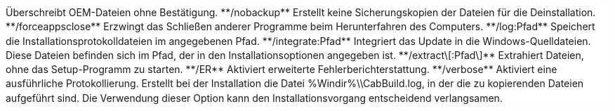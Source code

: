</td>
<td style="border:1px solid black;">
Überschreibt OEM-Dateien ohne Bestätigung.
</td>
</tr>
<tr>
<td style="border:1px solid black;">
**/nobackup**
</td>
<td style="border:1px solid black;">
Erstellt keine Sicherungskopien der Dateien für die Deinstallation.
</td>
</tr>
<tr class="alternateRow">
<td style="border:1px solid black;">
**/forceappsclose**
</td>
<td style="border:1px solid black;">
Erzwingt das Schließen anderer Programme beim Herunterfahren des Computers.
</td>
</tr>
<tr>
<td style="border:1px solid black;">
**/log:Pfad**
</td>
<td style="border:1px solid black;">
Speichert die Installationsprotokolldateien im angegebenen Pfad.
</td>
</tr>
<tr class="alternateRow">
<td style="border:1px solid black;">
**/integrate:Pfad**
</td>
<td style="border:1px solid black;">
Integriert das Update in die Windows-Quelldateien. Diese Dateien befinden sich im Pfad, der in den Installationsoptionen angegeben ist.
</td>
</tr>
<tr>
<td style="border:1px solid black;">
**/extract\[:Pfad\]**
</td>
<td style="border:1px solid black;">
Extrahiert Dateien, ohne das Setup-Programm zu starten.
</td>
</tr>
<tr class="alternateRow">
<td style="border:1px solid black;">
**/ER**
</td>
<td style="border:1px solid black;">
Aktiviert erweiterte Fehlerberichterstattung.
</td>
</tr>
<tr>
<td style="border:1px solid black;">
**/verbose**
</td>
<td style="border:1px solid black;">
Aktiviert eine ausführliche Protokollierung. Erstellt bei der Installation die Datei %Windir%\\CabBuild.log, in der die zu kopierenden Dateien aufgeführt sind. Die Verwendung dieser Option kann den Installationsvorgang entscheidend verlangsamen.
</td>
</tr>